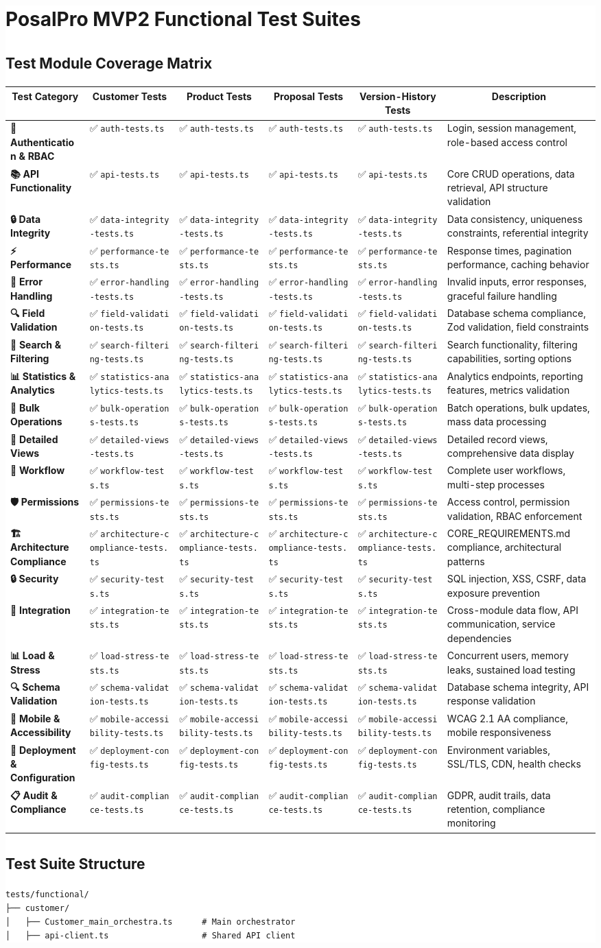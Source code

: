 # PosalPro MVP2 Functional Test Suites

## Test Module Coverage Matrix

| Test Category                     | Customer Tests                        | Product Tests                         | Proposal Tests                         | Version-History Tests                 | Description                                                     |
| --------------------------------- | ------------------------------------- | ------------------------------------- | ------------------------------------- | ------------------------------------- | --------------------------------------------------------------- |
| **🔐 Authentication & RBAC**      | ✅ `auth-tests.ts`                    | ✅ `auth-tests.ts`                    | ✅ `auth-tests.ts`                    | ✅ `auth-tests.ts`                    | Login, session management, role-based access control            |
| **📚 API Functionality**          | ✅ `api-tests.ts`                     | ✅ `api-tests.ts`                     | ✅ `api-tests.ts`                     | ✅ `api-tests.ts`                     | Core CRUD operations, data retrieval, API structure validation  |
| **🔒 Data Integrity**             | ✅ `data-integrity-tests.ts`          | ✅ `data-integrity-tests.ts`          | ✅ `data-integrity-tests.ts`          | ✅ `data-integrity-tests.ts`          | Data consistency, uniqueness constraints, referential integrity |
| **⚡ Performance**                | ✅ `performance-tests.ts`             | ✅ `performance-tests.ts`             | ✅ `performance-tests.ts`             | ✅ `performance-tests.ts`             | Response times, pagination performance, caching behavior        |
| **🚨 Error Handling**             | ✅ `error-handling-tests.ts`          | ✅ `error-handling-tests.ts`          | ✅ `error-handling-tests.ts`          | ✅ `error-handling-tests.ts`          | Invalid inputs, error responses, graceful failure handling      |
| **🔍 Field Validation**           | ✅ `field-validation-tests.ts`        | ✅ `field-validation-tests.ts`        | ✅ `field-validation-tests.ts`        | ✅ `field-validation-tests.ts`        | Database schema compliance, Zod validation, field constraints   |
| **🔎 Search & Filtering**         | ✅ `search-filtering-tests.ts`        | ✅ `search-filtering-tests.ts`        | ✅ `search-filtering-tests.ts`        | ✅ `search-filtering-tests.ts`        | Search functionality, filtering capabilities, sorting options   |
| **📊 Statistics & Analytics**     | ✅ `statistics-analytics-tests.ts`    | ✅ `statistics-analytics-tests.ts`    | ✅ `statistics-analytics-tests.ts`    | ✅ `statistics-analytics-tests.ts`    | Analytics endpoints, reporting features, metrics validation     |
| **🔄 Bulk Operations**            | ✅ `bulk-operations-tests.ts`         | ✅ `bulk-operations-tests.ts`         | ✅ `bulk-operations-tests.ts`         | ✅ `bulk-operations-tests.ts`         | Batch operations, bulk updates, mass data processing            |
| **🔎 Detailed Views**             | ✅ `detailed-views-tests.ts`          | ✅ `detailed-views-tests.ts`          | ✅ `detailed-views-tests.ts`          | ✅ `detailed-views-tests.ts`          | Detailed record views, comprehensive data display               |
| **🔄 Workflow**                   | ✅ `workflow-tests.ts`                | ✅ `workflow-tests.ts`                | ✅ `workflow-tests.ts`                | ✅ `workflow-tests.ts`                | Complete user workflows, multi-step processes                   |
| **🛡️ Permissions**                | ✅ `permissions-tests.ts`             | ✅ `permissions-tests.ts`             | ✅ `permissions-tests.ts`             | ✅ `permissions-tests.ts`             | Access control, permission validation, RBAC enforcement         |
| **🏗️ Architecture Compliance**    | ✅ `architecture-compliance-tests.ts` | ✅ `architecture-compliance-tests.ts` | ✅ `architecture-compliance-tests.ts` | ✅ `architecture-compliance-tests.ts` | CORE_REQUIREMENTS.md compliance, architectural patterns         |
| **🔒 Security**                   | ✅ `security-tests.ts`                | ✅ `security-tests.ts`                | ✅ `security-tests.ts`                | ✅ `security-tests.ts`                | SQL injection, XSS, CSRF, data exposure prevention              |
| **🔗 Integration**                | ✅ `integration-tests.ts`             | ✅ `integration-tests.ts`             | ✅ `integration-tests.ts`             | ✅ `integration-tests.ts`             | Cross-module data flow, API communication, service dependencies |
| **📊 Load & Stress**              | ✅ `load-stress-tests.ts`             | ✅ `load-stress-tests.ts`             | ✅ `load-stress-tests.ts`             | ✅ `load-stress-tests.ts`             | Concurrent users, memory leaks, sustained load testing          |
| **🔍 Schema Validation**          | ✅ `schema-validation-tests.ts`       | ✅ `schema-validation-tests.ts`       | ✅ `schema-validation-tests.ts`       | ✅ `schema-validation-tests.ts`       | Database schema integrity, API response validation              |
| **📱 Mobile & Accessibility**     | ✅ `mobile-accessibility-tests.ts`    | ✅ `mobile-accessibility-tests.ts`    | ✅ `mobile-accessibility-tests.ts`    | ✅ `mobile-accessibility-tests.ts`    | WCAG 2.1 AA compliance, mobile responsiveness                   |
| **🚀 Deployment & Configuration** | ✅ `deployment-config-tests.ts`       | ✅ `deployment-config-tests.ts`       | ✅ `deployment-config-tests.ts`       | ✅ `deployment-config-tests.ts`       | Environment variables, SSL/TLS, CDN, health checks              |
| **📋 Audit & Compliance**         | ✅ `audit-compliance-tests.ts`        | ✅ `audit-compliance-tests.ts`        | ✅ `audit-compliance-tests.ts`        | ✅ `audit-compliance-tests.ts`        | GDPR, audit trails, data retention, compliance monitoring       |

## Test Suite Structure

```
tests/functional/
├── customer/
│   ├── Customer_main_orchestra.ts      # Main orchestrator
│   ├── api-client.ts                   # Shared API client
```